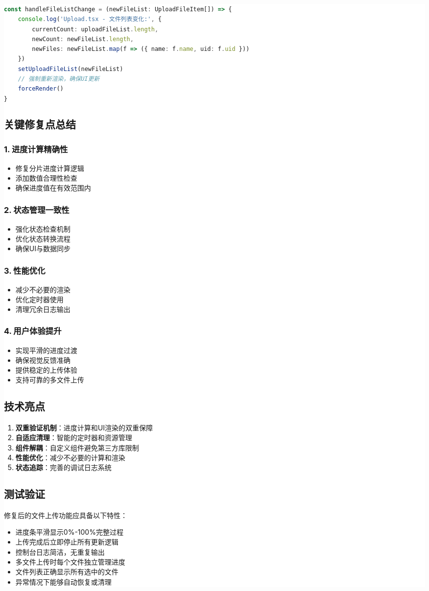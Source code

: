 ```typescript
const handleFileListChange = (newFileList: UploadFileItem[]) => {
    console.log('Upload.tsx - 文件列表变化:', {
        currentCount: uploadFileList.length,
        newCount: newFileList.length,
        newFiles: newFileList.map(f => ({ name: f.name, uid: f.uid }))
    })
    setUploadFileList(newFileList)
    // 强制重新渲染，确保UI更新
    forceRender()
}
```

## 关键修复点总结

### 1. 进度计算精确性
- 修复分片进度计算逻辑
- 添加数值合理性检查
- 确保进度值在有效范围内

### 2. 状态管理一致性
- 强化状态检查机制
- 优化状态转换流程
- 确保UI与数据同步

### 3. 性能优化
- 减少不必要的渲染
- 优化定时器使用
- 清理冗余日志输出

### 4. 用户体验提升
- 实现平滑的进度过渡
- 确保视觉反馈准确
- 提供稳定的上传体验
- 支持可靠的多文件上传

## 技术亮点

1. **双重验证机制**：进度计算和UI渲染的双重保障
2. **自适应清理**：智能的定时器和资源管理
3. **组件解耦**：自定义组件避免第三方库限制
4. **性能优化**：减少不必要的计算和渲染
5. **状态追踪**：完善的调试日志系统

## 测试验证

修复后的文件上传功能应具备以下特性：
- 进度条平滑显示0%-100%完整过程
- 上传完成后立即停止所有更新逻辑
- 控制台日志简洁，无重复输出
- 多文件上传时每个文件独立管理进度
- 文件列表正确显示所有选中的文件
- 异常情况下能够自动恢复或清理
